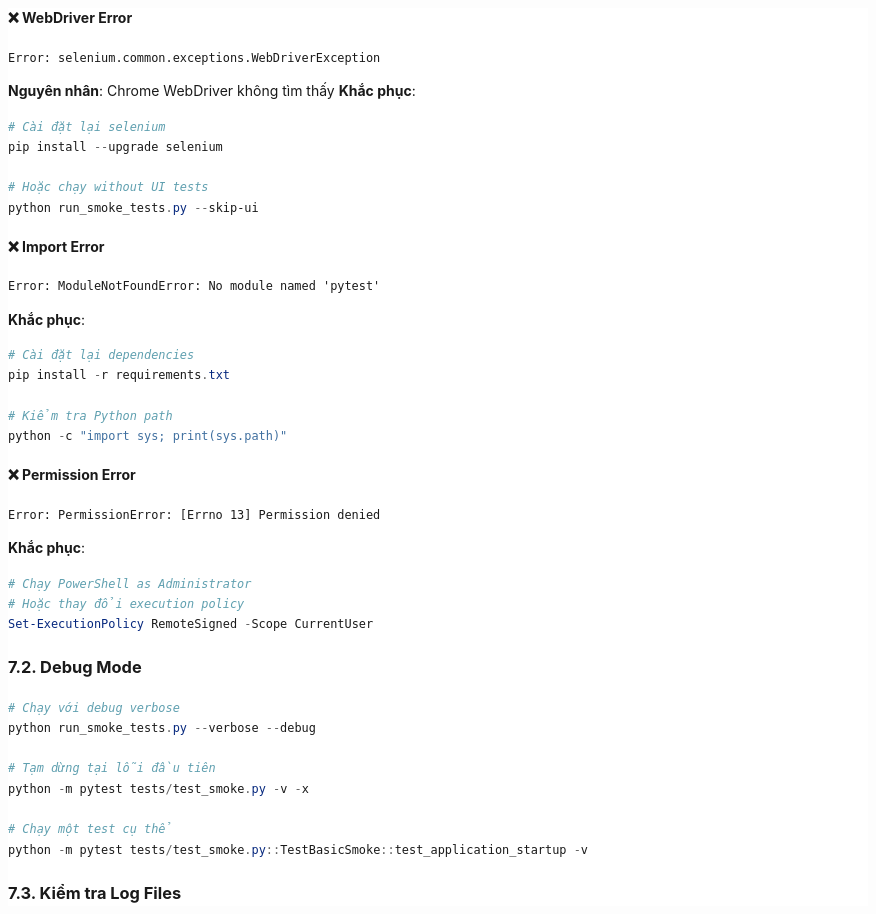 #### ❌ **WebDriver Error**
```
Error: selenium.common.exceptions.WebDriverException
```

**Nguyên nhân**: Chrome WebDriver không tìm thấy
**Khắc phục**:
```powershell
# Cài đặt lại selenium
pip install --upgrade selenium

# Hoặc chạy without UI tests
python run_smoke_tests.py --skip-ui
```

#### ❌ **Import Error**
```
Error: ModuleNotFoundError: No module named 'pytest'
```

**Khắc phục**:
```powershell
# Cài đặt lại dependencies
pip install -r requirements.txt

# Kiểm tra Python path
python -c "import sys; print(sys.path)"
```

#### ❌ **Permission Error**
```
Error: PermissionError: [Errno 13] Permission denied
```

**Khắc phục**:
```powershell
# Chạy PowerShell as Administrator
# Hoặc thay đổi execution policy
Set-ExecutionPolicy RemoteSigned -Scope CurrentUser
```

### 7.2. Debug Mode

```powershell
# Chạy với debug verbose
python run_smoke_tests.py --verbose --debug

# Tạm dừng tại lỗi đầu tiên
python -m pytest tests/test_smoke.py -v -x

# Chạy một test cụ thể
python -m pytest tests/test_smoke.py::TestBasicSmoke::test_application_startup -v
```

### 7.3. Kiểm tra Log Files
